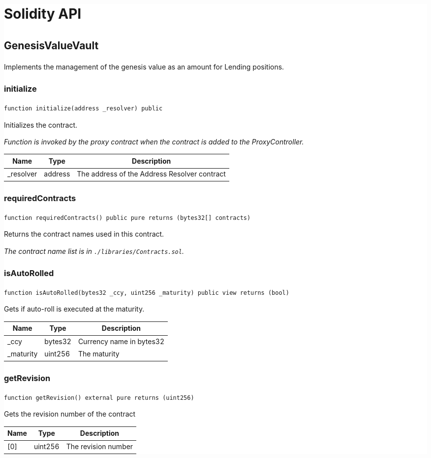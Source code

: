 # Solidity API

## GenesisValueVault

Implements the management of the genesis value as an amount for Lending positions.

### initialize

```solidity
function initialize(address _resolver) public
```

Initializes the contract.

_Function is invoked by the proxy contract when the contract is added to the ProxyController._

| Name | Type | Description |
| ---- | ---- | ----------- |
| _resolver | address | The address of the Address Resolver contract |

### requiredContracts

```solidity
function requiredContracts() public pure returns (bytes32[] contracts)
```

Returns the contract names used in this contract.

_The contract name list is in `./libraries/Contracts.sol`._

### isAutoRolled

```solidity
function isAutoRolled(bytes32 _ccy, uint256 _maturity) public view returns (bool)
```

Gets if auto-roll is executed at the maturity.

| Name | Type | Description |
| ---- | ---- | ----------- |
| _ccy | bytes32 | Currency name in bytes32 |
| _maturity | uint256 | The maturity |

### getRevision

```solidity
function getRevision() external pure returns (uint256)
```

Gets the revision number of the contract

| Name | Type | Description |
| ---- | ---- | ----------- |
| [0] | uint256 | The revision number |
